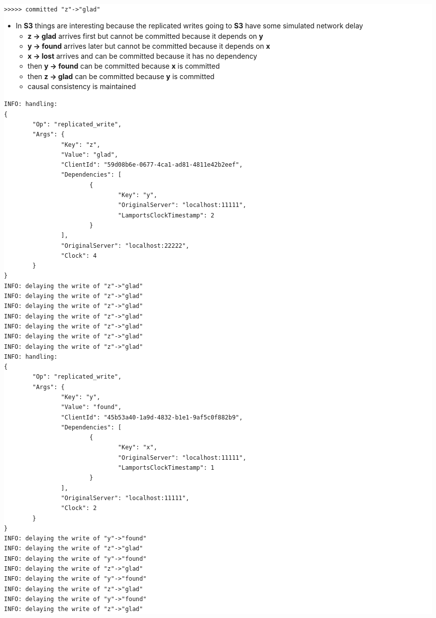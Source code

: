 ```
>>>>> committed "z"->"glad"
```

- In **S3** things are interesting because the replicated writes going to **S3** have some simulated network delay
  - **z -> glad** arrives first but cannot be committed because it depends on **y**
  - **y -> found** arrives later but cannot be committed because it depends on **x**
  - **x -> lost** arrives and can be committed because it has no dependency
  - then **y -> found** can be committed because **x** is committed
  - then **z -> glad** can be committed because **y** is committed
  - causal consistency is maintained

```
INFO: handling:
{
        "Op": "replicated_write",
        "Args": {
                "Key": "z",
                "Value": "glad",
                "ClientId": "59d08b6e-0677-4ca1-ad81-4811e42b2eef",
                "Dependencies": [
                        {
                                "Key": "y",
                                "OriginalServer": "localhost:11111",
                                "LamportsClockTimestamp": 2
                        }
                ],
                "OriginalServer": "localhost:22222",
                "Clock": 4
        }
}
INFO: delaying the write of "z"->"glad"
INFO: delaying the write of "z"->"glad"
INFO: delaying the write of "z"->"glad"
INFO: delaying the write of "z"->"glad"
INFO: delaying the write of "z"->"glad"
INFO: delaying the write of "z"->"glad"
INFO: delaying the write of "z"->"glad"
INFO: handling:
{
        "Op": "replicated_write",
        "Args": {
                "Key": "y",
                "Value": "found",
                "ClientId": "45b53a40-1a9d-4832-b1e1-9af5c0f882b9",
                "Dependencies": [
                        {
                                "Key": "x",
                                "OriginalServer": "localhost:11111",
                                "LamportsClockTimestamp": 1
                        }
                ],
                "OriginalServer": "localhost:11111",
                "Clock": 2
        }
}
INFO: delaying the write of "y"->"found"
INFO: delaying the write of "z"->"glad"
INFO: delaying the write of "y"->"found"
INFO: delaying the write of "z"->"glad"
INFO: delaying the write of "y"->"found"
INFO: delaying the write of "z"->"glad"
INFO: delaying the write of "y"->"found"
INFO: delaying the write of "z"->"glad"
```